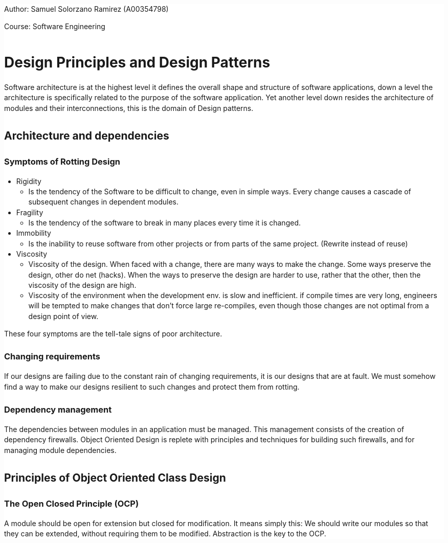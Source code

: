Author: Samuel Solorzano Ramirez (A00354798)

Course: Software Engineering

Design Principles and Design Patterns
=====

Software architecture is at the highest level it defines the overall shape and structure of software applications, down a level the architecture is specifically related to the purpose of the software application. Yet another level down resides the architecture of modules and their interconnections, this is the domain of Design patterns.

Architecture and dependencies
-----

### Symptoms of Rotting Design

- Rigidity
  - Is the tendency of the Software to be difficult to change, even in simple ways. Every change causes a cascade of subsequent changes in dependent modules.
- Fragility
  - Is the tendency of the software to break in many places every time it is changed.
- Immobility
  - Is the inability to reuse software from other projects or from parts of the same project. (Rewrite instead of reuse)
- Viscosity
  - Viscosity of the design. When faced with a change, there are many ways to make the change. Some ways preserve the design, other do net (hacks). When the ways to preserve the design are harder to use, rather that the other, then the viscosity of the design are high.
  - Viscosity of the environment when the development env. is slow and inefficient. if compile times are very long, engineers will be tempted to make changes that don’t force large re-compiles, even though  those changes are not optimal from a design point of view.

These four symptoms are the tell-tale signs of poor architecture.

### Changing requirements

If our designs are failing due to the constant rain of changing requirements, it is our designs that are at fault. We must somehow find a way to make our designs resilient to such changes and protect them from rotting.

### Dependency management

The dependencies between modules in an application must be managed. This management consists of the creation of dependency firewalls. Object Oriented Design is replete with principles and techniques for building such firewalls, and for managing module dependencies.

Principles of Object Oriented Class Design
-----

### The Open Closed Principle (OCP)

A module should be open for extension but closed for modification. It means simply this: We should write our modules so that they can be extended, without requiring them to be modified. Abstraction is the key to the OCP.
